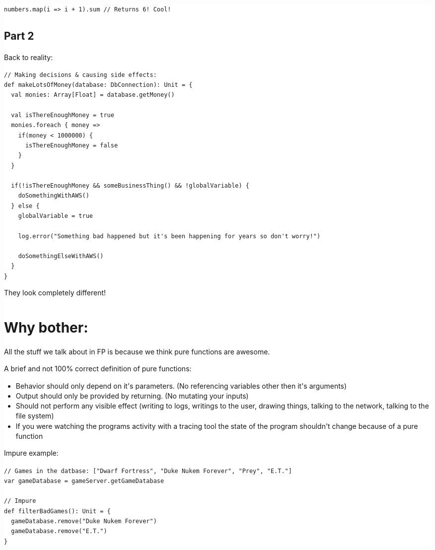     numbers.map(i => i + 1).sum // Returns 6! Cool!

## Part 2

Back to reality:

    // Making decisions & causing side effects:
    def makeLotsOfMoney(database: DbConnection): Unit = {
      val monies: Array[Float] = database.getMoney()

      val isThereEnoughMoney = true
      monies.foreach { money =>
        if(money < 1000000) {
          isThereEnoughMoney = false
        }
      }

      if(!isThereEnoughMoney && someBusinessThing() && !globalVariable) {
        doSomethingWithAWS()
      } else {
        globalVariable = true

        log.error("Something bad happened but it's been happening for years so don't worry!")

        doSomethingElseWithAWS()
      }
    }


They look completely different!

# Why bother:

All the stuff we talk about in FP is because we think pure functions are awesome.

A brief and not 100% correct definition of pure functions:

- Behavior should only depend on it's parameters. (No referencing variables other then it's arguments)
- Output should only be provided by returning. (No mutating your inputs)
- Should not perform any visible effect (writing to logs, writings to the user, drawing things, talking to the network, talking to the file system)
- If you were watching the programs activity with a tracing tool the state of the program shouldn't change because of a pure function


Impure example:

    // Games in the datbase: ["Dwarf Fortress", "Duke Nukem Forever", "Prey", "E.T."]
    var gameDatabase = gameServer.getGameDatabase

    // Impure
    def filterBadGames(): Unit = {
      gameDatabase.remove("Duke Nukem Forever")
      gameDatabase.remove("E.T.")
    }
